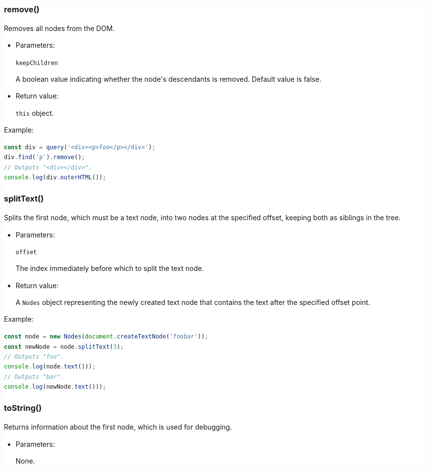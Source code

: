 
### remove()

Removes all nodes from the DOM.

* Parameters:

  `keepChildren` <Badge type="info" text="Optional" />

  A boolean value indicating whether the node's descendants is removed. Default value is false.

* Return value:

  `this` object.

Example:

```js
const div = query('<div><p>foo</p></div>');
div.find('p').remove();
// Outputs "<div></div>".
console.log(div.outerHTML());
```


### splitText()

Splits the first node, which must be a text node, into two nodes at the specified offset, keeping both as siblings in the tree.

* Parameters:

  `offset`

  The index immediately before which to split the text node.

* Return value:

  A `Nodes` object representing the newly created text node that contains the text after the specified offset point.

Example:

```js
const node = new Nodes(document.createTextNode('foobar'));
const newNode = node.splitText(3);
// Outputs "foo".
console.log(node.text()));
// Outputs "bar".
console.log(newNode.text()));
```


### toString()

Returns information about the first node, which is used for debugging.

* Parameters:

  None.
